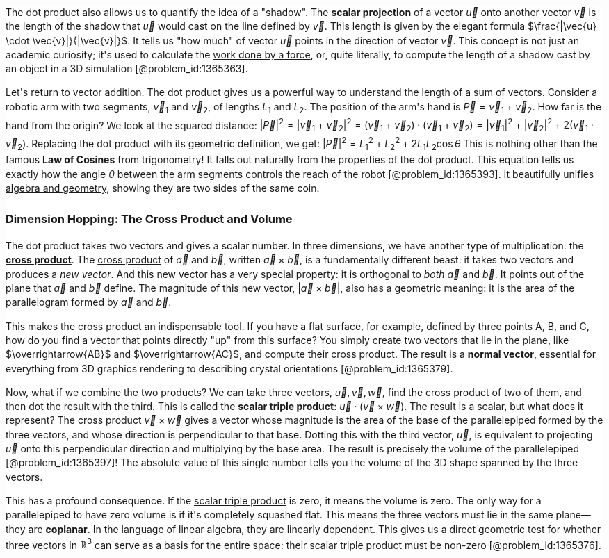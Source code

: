 The dot product also allows us to quantify the idea of a "shadow". The **[scalar projection](@article_id:148329)** of a vector $\vec{u}$ onto another vector $\vec{v}$ is the length of the shadow that $\vec{u}$ would cast on the line defined by $\vec{v}$. This length is given by the elegant formula $\frac{|\vec{u} \cdot \vec{v}|}{|\vec{v}|}$. It tells us "how much" of vector $\vec{u}$ points in the direction of vector $\vec{v}$. This concept is not just an academic curiosity; it's used to calculate the [work done by a force](@article_id:136427), or, quite literally, to compute the length of a shadow cast by an object in a 3D simulation [@problem_id:1365363].

Let's return to [vector addition](@article_id:154551). The dot product gives us a powerful way to understand the length of a sum of vectors. Consider a robotic arm with two segments, $\vec{v}_1$ and $\vec{v}_2$, of lengths $L_1$ and $L_2$. The position of the arm's hand is $\vec{P} = \vec{v}_1 + \vec{v}_2$. How far is the hand from the origin? We look at the squared distance:
$|\vec{P}|^2 = |\vec{v}_1 + \vec{v}_2|^2 = (\vec{v}_1 + \vec{v}_2) \cdot (\vec{v}_1 + \vec{v}_2) = |\vec{v}_1|^2 + |\vec{v}_2|^2 + 2(\vec{v}_1 \cdot \vec{v}_2)$.
Replacing the dot product with its geometric definition, we get:
$|\vec{P}|^2 = L_1^2 + L_2^2 + 2L_1 L_2 \cos\theta$
This is nothing other than the famous **Law of Cosines** from trigonometry! It falls out naturally from the properties of the dot product. This equation tells us exactly how the angle $\theta$ between the arm segments controls the reach of the robot [@problem_id:1365393]. It beautifully unifies [algebra and geometry](@article_id:162834), showing they are two sides of the same coin.

### Dimension Hopping: The Cross Product and Volume

The dot product takes two vectors and gives a scalar number. In three dimensions, we have another type of multiplication: the **[cross product](@article_id:156255)**. The [cross product](@article_id:156255) of $\vec{a}$ and $\vec{b}$, written $\vec{a} \times \vec{b}$, is a fundamentally different beast: it takes two vectors and produces a *new vector*. And this new vector has a very special property: it is orthogonal to *both* $\vec{a}$ and $\vec{b}$. It points out of the plane that $\vec{a}$ and $\vec{b}$ define. The magnitude of this new vector, $|\vec{a} \times \vec{b}|$, also has a geometric meaning: it is the area of the parallelogram formed by $\vec{a}$ and $\vec{b}$.

This makes the [cross product](@article_id:156255) an indispensable tool. If you have a flat surface, for example, defined by three points A, B, and C, how do you find a vector that points directly "up" from this surface? You simply create two vectors that lie in the plane, like $\overrightarrow{AB}$ and $\overrightarrow{AC}$, and compute their [cross product](@article_id:156255). The result is a **[normal vector](@article_id:263691)**, essential for everything from 3D graphics rendering to describing crystal orientations [@problem_id:1365379].

Now, what if we combine the two products? We can take three vectors, $\vec{u}, \vec{v}, \vec{w}$, find the cross product of two of them, and then dot the result with the third. This is called the **scalar triple product**: $\vec{u} \cdot (\vec{v} \times \vec{w})$. The result is a scalar, but what does it represent? The [cross product](@article_id:156255) $\vec{v} \times \vec{w}$ gives a vector whose magnitude is the area of the base of the parallelepiped formed by the three vectors, and whose direction is perpendicular to that base. Dotting this with the third vector, $\vec{u}$, is equivalent to projecting $\vec{u}$ onto this perpendicular direction and multiplying by the base area. The result is precisely the volume of the parallelepiped [@problem_id:1365397]! The absolute value of this single number tells you the volume of the 3D shape spanned by the three vectors.

This has a profound consequence. If the [scalar triple product](@article_id:152503) is zero, it means the volume is zero. The only way for a parallelepiped to have zero volume is if it's completely squashed flat. This means the three vectors must lie in the same plane—they are **coplanar**. In the language of linear algebra, they are linearly dependent. This gives us a direct geometric test for whether three vectors in $\mathbb{R}^3$ can serve as a basis for the entire space: their scalar triple product must be non-zero [@problem_id:1365376].
